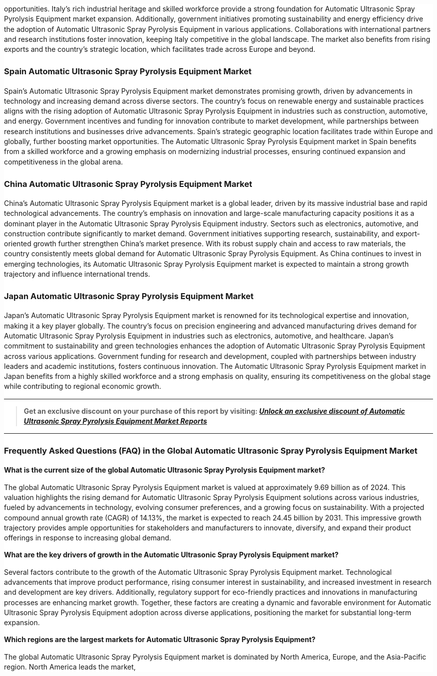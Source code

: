 opportunities. Italy&rsquo;s rich industrial heritage and skilled workforce provide a strong foundation for Automatic Ultrasonic Spray Pyrolysis Equipment market expansion. Additionally, government initiatives promoting sustainability and energy efficiency drive the adoption of Automatic Ultrasonic Spray Pyrolysis Equipment in various applications. Collaborations with international partners and research institutions foster innovation, keeping Italy competitive in the global landscape. The market also benefits from rising exports and the country&rsquo;s strategic location, which facilitates trade across Europe and beyond.</p><h3>Spain Automatic Ultrasonic Spray Pyrolysis Equipment Market</h3><p>Spain&rsquo;s Automatic Ultrasonic Spray Pyrolysis Equipment market demonstrates promising growth, driven by advancements in technology and increasing demand across diverse sectors. The country&rsquo;s focus on renewable energy and sustainable practices aligns with the rising adoption of Automatic Ultrasonic Spray Pyrolysis Equipment in industries such as construction, automotive, and energy. Government incentives and funding for innovation contribute to market development, while partnerships between research institutions and businesses drive advancements. Spain&rsquo;s strategic geographic location facilitates trade within Europe and globally, further boosting market opportunities. The Automatic Ultrasonic Spray Pyrolysis Equipment market in Spain benefits from a skilled workforce and a growing emphasis on modernizing industrial processes, ensuring continued expansion and competitiveness in the global arena.</p><h3>China Automatic Ultrasonic Spray Pyrolysis Equipment Market</h3><p>China&rsquo;s Automatic Ultrasonic Spray Pyrolysis Equipment market is a global leader, driven by its massive industrial base and rapid technological advancements. The country&rsquo;s emphasis on innovation and large-scale manufacturing capacity positions it as a dominant player in the Automatic Ultrasonic Spray Pyrolysis Equipment industry. Sectors such as electronics, automotive, and construction contribute significantly to market demand. Government initiatives supporting research, sustainability, and export-oriented growth further strengthen China&rsquo;s market presence. With its robust supply chain and access to raw materials, the country consistently meets global demand for Automatic Ultrasonic Spray Pyrolysis Equipment. As China continues to invest in emerging technologies, its Automatic Ultrasonic Spray Pyrolysis Equipment market is expected to maintain a strong growth trajectory and influence international trends.</p><h3>Japan Automatic Ultrasonic Spray Pyrolysis Equipment Market</h3><p>Japan&rsquo;s Automatic Ultrasonic Spray Pyrolysis Equipment market is renowned for its technological expertise and innovation, making it a key player globally. The country&rsquo;s focus on precision engineering and advanced manufacturing drives demand for Automatic Ultrasonic Spray Pyrolysis Equipment in industries such as electronics, automotive, and healthcare. Japan&rsquo;s commitment to sustainability and green technologies enhances the adoption of Automatic Ultrasonic Spray Pyrolysis Equipment across various applications. Government funding for research and development, coupled with partnerships between industry leaders and academic institutions, fosters continuous innovation. The Automatic Ultrasonic Spray Pyrolysis Equipment market in Japan benefits from a highly skilled workforce and a strong emphasis on quality, ensuring its competitiveness on the global stage while contributing to regional economic growth.</p><hr /><blockquote><p><strong>Get an exclusive discount on your purchase of this report by visiting: <em><a href="://marketresearchpulse.com/ask-for-discount/98625?utm_source=Github&amp;utm_medium=0116">Unlock an exclusive discount of Automatic Ultrasonic Spray Pyrolysis Equipment Market Reports</a></em>&nbsp;</strong></p></blockquote><hr /><h3>Frequently Asked Questions (FAQ) in the Global Automatic Ultrasonic Spray Pyrolysis Equipment Market</h3><p><strong>What is the current size of the global Automatic Ultrasonic Spray Pyrolysis Equipment market?</strong></p><p>The global Automatic Ultrasonic Spray Pyrolysis Equipment market is valued at approximately 9.69 billion as of 2024. This valuation highlights the rising demand for Automatic Ultrasonic Spray Pyrolysis Equipment solutions across various industries, fueled by advancements in technology, evolving consumer preferences, and a growing focus on sustainability. With a projected compound annual growth rate (CAGR) of 14.13%, the market is expected to reach 24.45 billion by 2031. This impressive growth trajectory provides ample opportunities for stakeholders and manufacturers to innovate, diversify, and expand their product offerings in response to increasing global demand.</p><p><strong>What are the key drivers of growth in the Automatic Ultrasonic Spray Pyrolysis Equipment market?</strong></p><p>Several factors contribute to the growth of the Automatic Ultrasonic Spray Pyrolysis Equipment market. Technological advancements that improve product performance, rising consumer interest in sustainability, and increased investment in research and development are key drivers. Additionally, regulatory support for eco-friendly practices and innovations in manufacturing processes are enhancing market growth. Together, these factors are creating a dynamic and favorable environment for Automatic Ultrasonic Spray Pyrolysis Equipment adoption across diverse applications, positioning the market for substantial long-term expansion.</p><p><strong>Which regions are the largest markets for Automatic Ultrasonic Spray Pyrolysis Equipment?</strong></p><p>The global Automatic Ultrasonic Spray Pyrolysis Equipment market is dominated by North America, Europe, and the Asia-Pacific region. North America leads the market,
